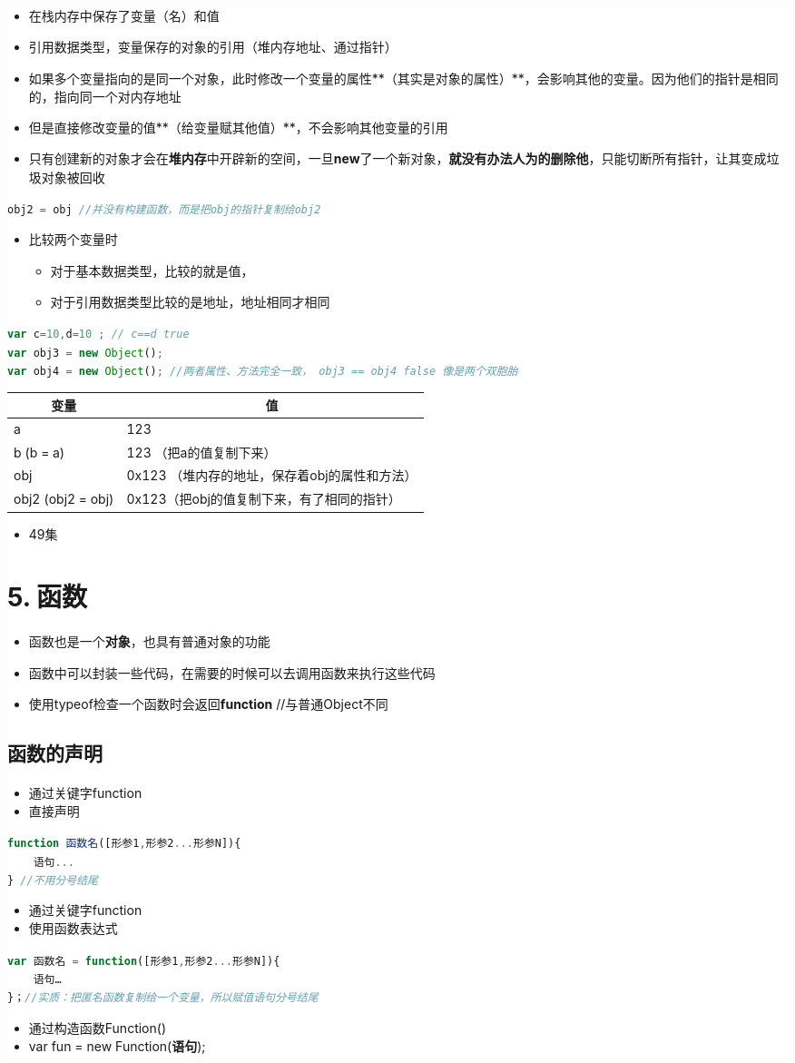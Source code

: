   - 在栈内存中保存了变量（名）和值

- 引用数据类型，变量保存的对象的引用（堆内存地址、通过指针）
- 如果多个变量指向的是同一个对象，此时修改一个变量的属性**（其实是对象的属性）**，会影响其他的变量。因为他们的指针是相同的，指向同一个对内存地址

- 但是直接修改变量的值**（给变量赋其他值）**，不会影响其他变量的引用

- 只有创建新的对象才会在**堆内存**中开辟新的空间，一旦**new**了一个新对象，**就没有办法人为的删除他**，只能切断所有指针，让其变成垃圾对象被回收

```javascript
obj2 = obj //并没有构建函数，而是把obj的指针复制给obj2
```

- 比较两个变量时

  - 对于基本数据类型，比较的就是值，

  - 对于引用数据类型比较的是地址，地址相同才相同

```javascript
var c=10,d=10 ; // c==d true
var obj3 = new Object();
var obj4 = new Object(); //两者属性、方法完全一致， obj3 == obj4 false 像是两个双胞胎
```

| 变量              | 值                                            |
| ----------------- | --------------------------------------------- |
| a                 | 123                                           |
| b (b = a)         | 123 （把a的值复制下来）                       |
| obj               | 0x123 （堆内存的地址，保存着obj的属性和方法） |
| obj2 (obj2 = obj) | 0x123（把obj的值复制下来，有了相同的指针）    |

- 49集

# 5. 函数

- 函数也是一个**对象**，也具有普通对象的功能
- 函数中可以封装一些代码，在需要的时候可以去调用函数来执行这些代码

- 使用typeof检查一个函数时会返回**function** //与普通Object不同

## 函数的声明
- 通过关键字function
- 直接声明
```javascript
function 函数名([形参1,形参2...形参N]){
	语句...
} //不用分号结尾
```
- 通过关键字function
- 使用函数表达式
```javascript
var 函数名 = function([形参1,形参2...形参N]){
	语句…
}；//实质：把匿名函数复制给一个变量，所以赋值语句分号结尾
```
- 通过构造函数Function()
- var fun = new Function(**语句**);
